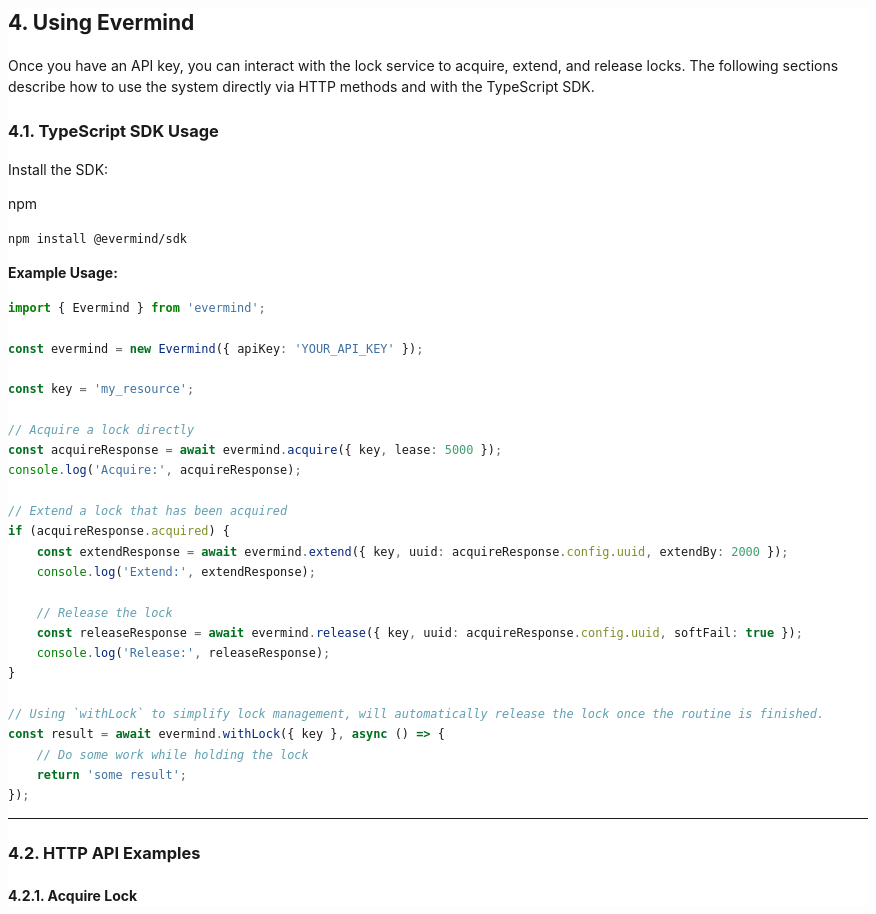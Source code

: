 ## 4. Using Evermind

Once you have an API key, you can interact with the lock service to acquire, extend, and release locks. The following sections describe how to use the system directly via HTTP methods and with the TypeScript SDK.

### 4.1. TypeScript SDK Usage

Install the SDK:

npm
```bash
npm install @evermind/sdk
```

**Example Usage:**

```typescript
import { Evermind } from 'evermind';

const evermind = new Evermind({ apiKey: 'YOUR_API_KEY' });

const key = 'my_resource';

// Acquire a lock directly
const acquireResponse = await evermind.acquire({ key, lease: 5000 });
console.log('Acquire:', acquireResponse);

// Extend a lock that has been acquired
if (acquireResponse.acquired) {
	const extendResponse = await evermind.extend({ key, uuid: acquireResponse.config.uuid, extendBy: 2000 });
	console.log('Extend:', extendResponse);

	// Release the lock
	const releaseResponse = await evermind.release({ key, uuid: acquireResponse.config.uuid, softFail: true });
	console.log('Release:', releaseResponse);
}

// Using `withLock` to simplify lock management, will automatically release the lock once the routine is finished.
const result = await evermind.withLock({ key }, async () => {
	// Do some work while holding the lock
	return 'some result';
});
```

---

### 4.2. HTTP API Examples

#### 4.2.1. Acquire Lock

